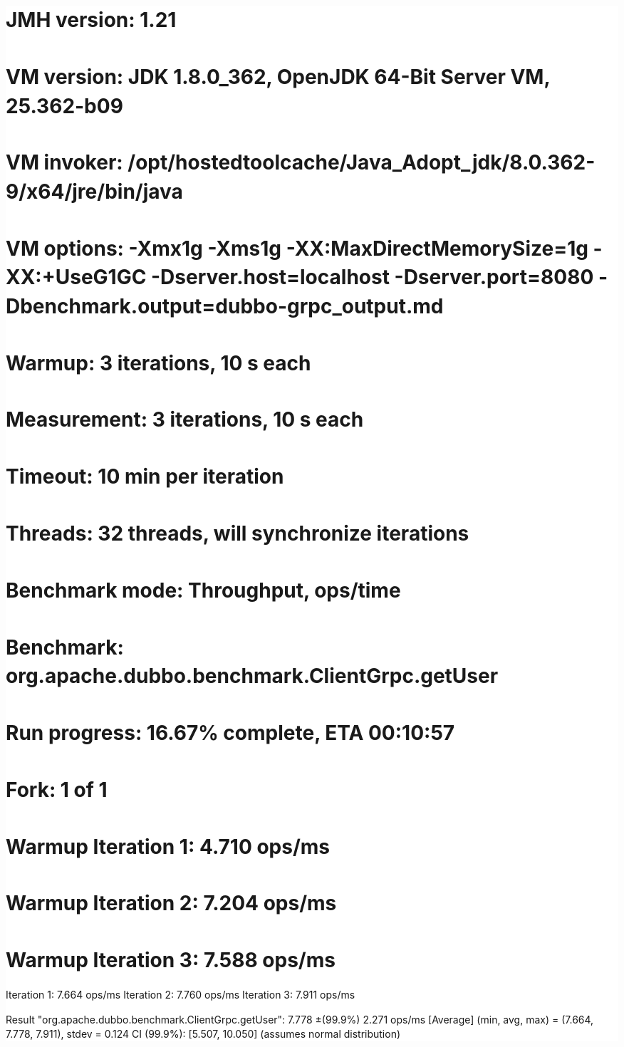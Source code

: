 
# JMH version: 1.21
# VM version: JDK 1.8.0_362, OpenJDK 64-Bit Server VM, 25.362-b09
# VM invoker: /opt/hostedtoolcache/Java_Adopt_jdk/8.0.362-9/x64/jre/bin/java
# VM options: -Xmx1g -Xms1g -XX:MaxDirectMemorySize=1g -XX:+UseG1GC -Dserver.host=localhost -Dserver.port=8080 -Dbenchmark.output=dubbo-grpc_output.md
# Warmup: 3 iterations, 10 s each
# Measurement: 3 iterations, 10 s each
# Timeout: 10 min per iteration
# Threads: 32 threads, will synchronize iterations
# Benchmark mode: Throughput, ops/time
# Benchmark: org.apache.dubbo.benchmark.ClientGrpc.getUser

# Run progress: 16.67% complete, ETA 00:10:57
# Fork: 1 of 1
# Warmup Iteration   1: 4.710 ops/ms
# Warmup Iteration   2: 7.204 ops/ms
# Warmup Iteration   3: 7.588 ops/ms
Iteration   1: 7.664 ops/ms
Iteration   2: 7.760 ops/ms
Iteration   3: 7.911 ops/ms


Result "org.apache.dubbo.benchmark.ClientGrpc.getUser":
  7.778 ±(99.9%) 2.271 ops/ms [Average]
  (min, avg, max) = (7.664, 7.778, 7.911), stdev = 0.124
  CI (99.9%): [5.507, 10.050] (assumes normal distribution)
